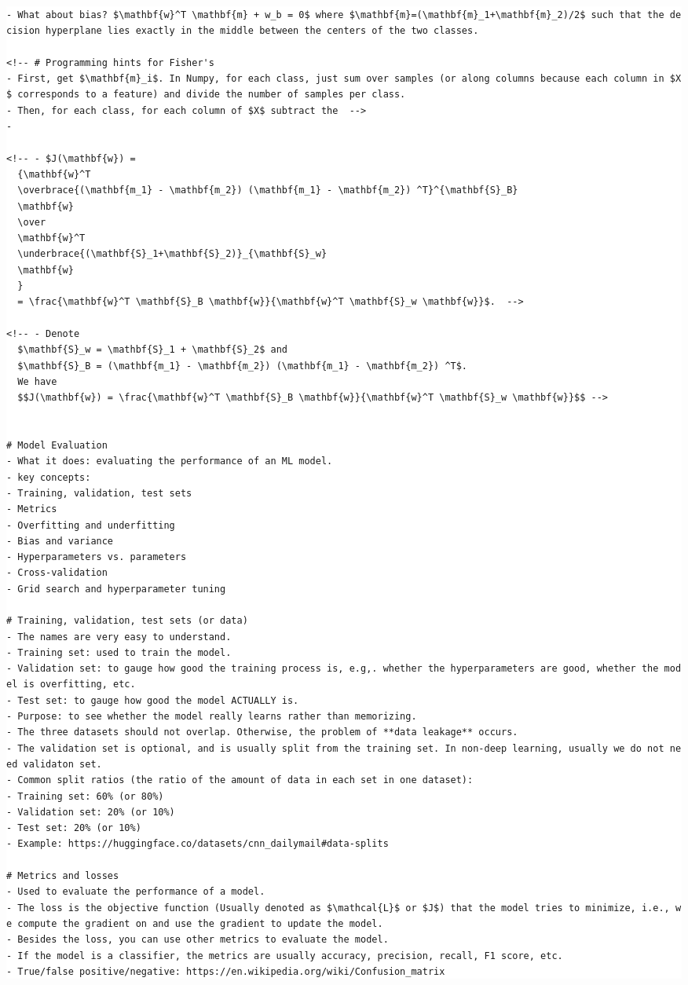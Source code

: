   ``` 
  - What about bias? $\mathbf{w}^T \mathbf{m} + w_b = 0$ where $\mathbf{m}=(\mathbf{m}_1+\mathbf{m}_2)/2$ such that the decision hyperplane lies exactly in the middle between the centers of the two classes. 

<!-- # Programming hints for Fisher's
- First, get $\mathbf{m}_i$. In Numpy, for each class, just sum over samples (or along columns because each column in $X$ corresponds to a feature) and divide the number of samples per class. 
- Then, for each class, for each column of $X$ subtract the  -->
- 

  <!-- - $J(\mathbf{w}) = 
    {\mathbf{w}^T  
    \overbrace{(\mathbf{m_1} - \mathbf{m_2}) (\mathbf{m_1} - \mathbf{m_2}) ^T}^{\mathbf{S}_B}
    \mathbf{w} 
    \over
    \mathbf{w}^T  
    \underbrace{(\mathbf{S}_1+\mathbf{S}_2)}_{\mathbf{S}_w}
    \mathbf{w} 
    }
    = \frac{\mathbf{w}^T \mathbf{S}_B \mathbf{w}}{\mathbf{w}^T \mathbf{S}_w \mathbf{w}}$.  -->    

  <!-- - Denote
    $\mathbf{S}_w = \mathbf{S}_1 + \mathbf{S}_2$ and
    $\mathbf{S}_B = (\mathbf{m_1} - \mathbf{m_2}) (\mathbf{m_1} - \mathbf{m_2}) ^T$.
    We have
    $$J(\mathbf{w}) = \frac{\mathbf{w}^T \mathbf{S}_B \mathbf{w}}{\mathbf{w}^T \mathbf{S}_w \mathbf{w}}$$ -->


# Model Evaluation
- What it does: evaluating the performance of an ML model.
- key concepts: 
  - Training, validation, test sets
  - Metrics
  - Overfitting and underfitting
  - Bias and variance
  - Hyperparameters vs. parameters 
  - Cross-validation
  - Grid search and hyperparameter tuning

# Training, validation, test sets (or data)
- The names are very easy to understand.
- Training set: used to train the model.
- Validation set: to gauge how good the training process is, e.g,. whether the hyperparameters are good, whether the model is overfitting, etc. 
- Test set: to gauge how good the model ACTUALLY is. 
- Purpose: to see whether the model really learns rather than memorizing. 
- The three datasets should not overlap. Otherwise, the problem of **data leakage** occurs. 
- The validation set is optional, and is usually split from the training set. In non-deep learning, usually we do not need validaton set. 
- Common split ratios (the ratio of the amount of data in each set in one dataset): 
  - Training set: 60% (or 80%)
  - Validation set: 20% (or 10%)
  - Test set: 20% (or 10%)
- Example: https://huggingface.co/datasets/cnn_dailymail#data-splits

# Metrics and losses
- Used to evaluate the performance of a model.
- The loss is the objective function (Usually denoted as $\mathcal{L}$ or $J$) that the model tries to minimize, i.e., we compute the gradient on and use the gradient to update the model. 
- Besides the loss, you can use other metrics to evaluate the model. 
- If the model is a classifier, the metrics are usually accuracy, precision, recall, F1 score, etc.
- True/false positive/negative: https://en.wikipedia.org/wiki/Confusion_matrix
  ```